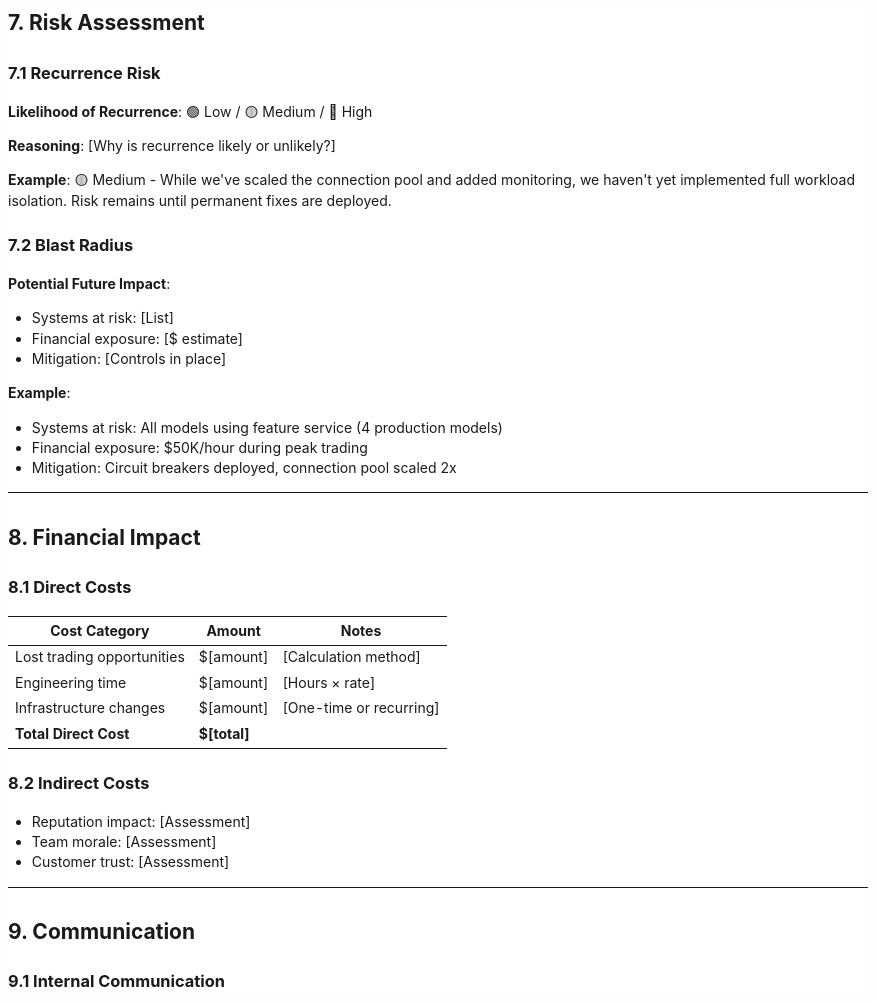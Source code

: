 
## 7. Risk Assessment

### 7.1 Recurrence Risk

**Likelihood of Recurrence**: 🟢 Low / 🟡 Medium / 🔴 High

**Reasoning**: [Why is recurrence likely or unlikely?]

**Example**: 🟡 Medium - While we've scaled the connection pool and added monitoring, we haven't yet implemented full workload isolation. Risk remains until permanent fixes are deployed.

### 7.2 Blast Radius

**Potential Future Impact**:
- Systems at risk: [List]
- Financial exposure: [$ estimate]
- Mitigation: [Controls in place]

**Example**:
- Systems at risk: All models using feature service (4 production models)
- Financial exposure: $50K/hour during peak trading
- Mitigation: Circuit breakers deployed, connection pool scaled 2x

---

## 8. Financial Impact

### 8.1 Direct Costs

| Cost Category | Amount | Notes |
|---------------|--------|-------|
| Lost trading opportunities | $[amount] | [Calculation method] |
| Engineering time | $[amount] | [Hours × rate] |
| Infrastructure changes | $[amount] | [One-time or recurring] |
| **Total Direct Cost** | **$[total]** | |

### 8.2 Indirect Costs

- Reputation impact: [Assessment]
- Team morale: [Assessment]
- Customer trust: [Assessment]

---

## 9. Communication

### 9.1 Internal Communication

